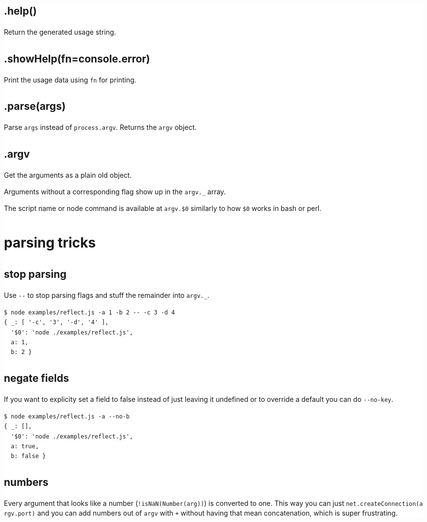 ## .help()

Return the generated usage string.

## .showHelp(fn=console.error)

Print the usage data using `fn` for printing.

## .parse(args)

Parse `args` instead of `process.argv`. Returns the `argv` object.

## .argv

Get the arguments as a plain old object.

Arguments without a corresponding flag show up in the `argv._` array.

The script name or node command is available at `argv.$0` similarly to how `$0`
works in bash or perl.

# parsing tricks

## stop parsing

Use `--` to stop parsing flags and stuff the remainder into `argv._`.

    $ node examples/reflect.js -a 1 -b 2 -- -c 3 -d 4
    { _: [ '-c', '3', '-d', '4' ],
      '$0': 'node ./examples/reflect.js',
      a: 1,
      b: 2 }

## negate fields

If you want to explicity set a field to false instead of just leaving it
undefined or to override a default you can do `--no-key`.

    $ node examples/reflect.js -a --no-b
    { _: [],
      '$0': 'node ./examples/reflect.js',
      a: true,
      b: false }

## numbers

Every argument that looks like a number (`!isNaN(Number(arg))`) is converted to
one. This way you can just `net.createConnection(argv.port)` and you can add
numbers out of `argv` with `+` without having that mean concatenation,
which is super frustrating.
